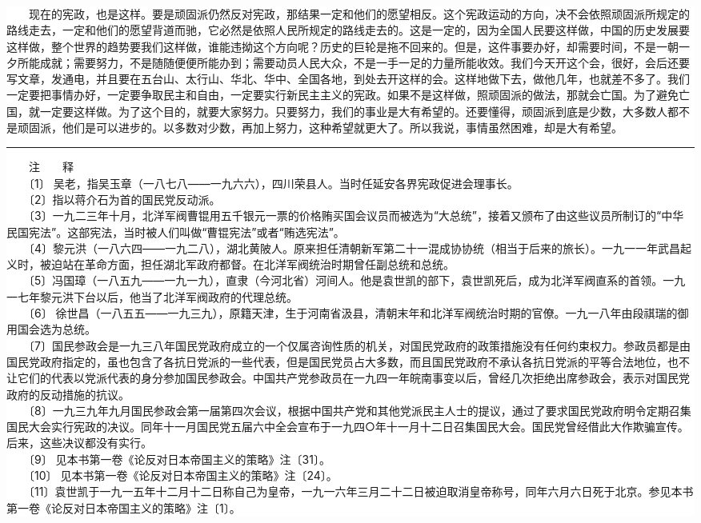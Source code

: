 　　现在的宪政，也是这样。要是顽固派仍然反对宪政，那结果一定和他们的愿望相反。这个宪政运动的方向，决不会依照顽固派所规定的路线走去，一定和他们的愿望背道而驰，它必然是依照人民所规定的路线走去的。这是一定的，因为全国人民要这样做，中国的历史发展要这样做，整个世界的趋势要我们这样做，谁能违拗这个方向呢？历史的巨轮是拖不回来的。但是，这件事要办好，却需要时间，不是一朝一夕所能成就；需要努力，不是随随便便所能办到；需要动员人民大众，不是一手一足的力量所能收效。我们今天开这个会，很好，会后还要写文章，发通电，并且要在五台山、太行山、华北、华中、全国各地，到处去开这样的会。这样地做下去，做他几年，也就差不多了。我们一定要把事情办好，一定要争取民主和自由，一定要实行新民主主义的宪政。如果不是这样做，照顽固派的做法，那就会亡国。为了避免亡国，就一定要这样做。为了这个目的，就要大家努力。只要努力，我们的事业是大有希望的。还要懂得，顽固派到底是少数，大多数人都不是顽固派，他们是可以进步的。以多数对少数，再加上努力，这种希望就更大了。所以我说，事情虽然困难，却是大有希望。   
  
  
------------------  
　　注　　释   
　　〔1〕 吴老，指吴玉章（一八七八——一九六六），四川荣县人。当时任延安各界宪政促进会理事长。   
　　〔2〕指以蒋介石为首的国民党反动派。   
　　〔3〕一九二三年十月，北洋军阀曹锟用五千银元一票的价格贿买国会议员而被选为“大总统”，接着又颁布了由这些议员所制订的“中华民国宪法”。这部宪法，当时被人们叫做“曹锟宪法”或者“贿选宪法”。   
　　〔4〕黎元洪（一八六四——一九二八），湖北黄陂人。原来担任清朝新军第二十一混成协协统（相当于后来的旅长）。一九一一年武昌起义时，被迫站在革命方面，担任湖北军政府都督。在北洋军阀统治时期曾任副总统和总统。   
　　〔5〕冯国璋（一八五九——一九一九），直隶（今河北省）河间人。他是袁世凯的部下，袁世凯死后，成为北洋军阀直系的首领。一九一七年黎元洪下台以后，他当了北洋军阀政府的代理总统。   
　　〔6〕 徐世昌（一八五五——一九三九），原籍天津，生于河南省汲县，清朝末年和北洋军阀统治时期的官僚。一九一八年由段祺瑞的御用国会选为总统。   
　　〔7〕国民参政会是一九三八年国民党政府成立的一个仅属咨询性质的机关，对国民党政府的政策措施没有任何约束权力。参政员都是由国民党政府指定的，虽也包含了各抗日党派的一些代表，但是国民党员占大多数，而且国民党政府不承认各抗日党派的平等合法地位，也不让它们的代表以党派代表的身分参加国民参政会。中国共产党参政员在一九四一年皖南事变以后，曾经几次拒绝出席参政会，表示对国民党政府的反动措施的抗议。   
　　〔8〕一九三九年九月国民参政会第一届第四次会议，根据中国共产党和其他党派民主人士的提议，通过了要求国民党政府明令定期召集国民大会实行宪政的决议。同年十一月国民党五届六中全会宣布于一九四○年十一月十二日召集国民大会。国民党曾经借此大作欺骗宣传。后来，这些决议都没有实行。   
　　〔9〕 见本书第一卷《论反对日本帝国主义的策略》注〔31〕。   
　　〔10〕 见本书第一卷《论反对日本帝国主义的策略》注〔24〕。   
　　〔11〕袁世凯于一九一五年十二月十二日称自己为皇帝，一九一六年三月二十二日被迫取消皇帝称号，同年六月六日死于北京。参见本书第一卷《论反对日本帝国主义的策略》注〔1〕。   